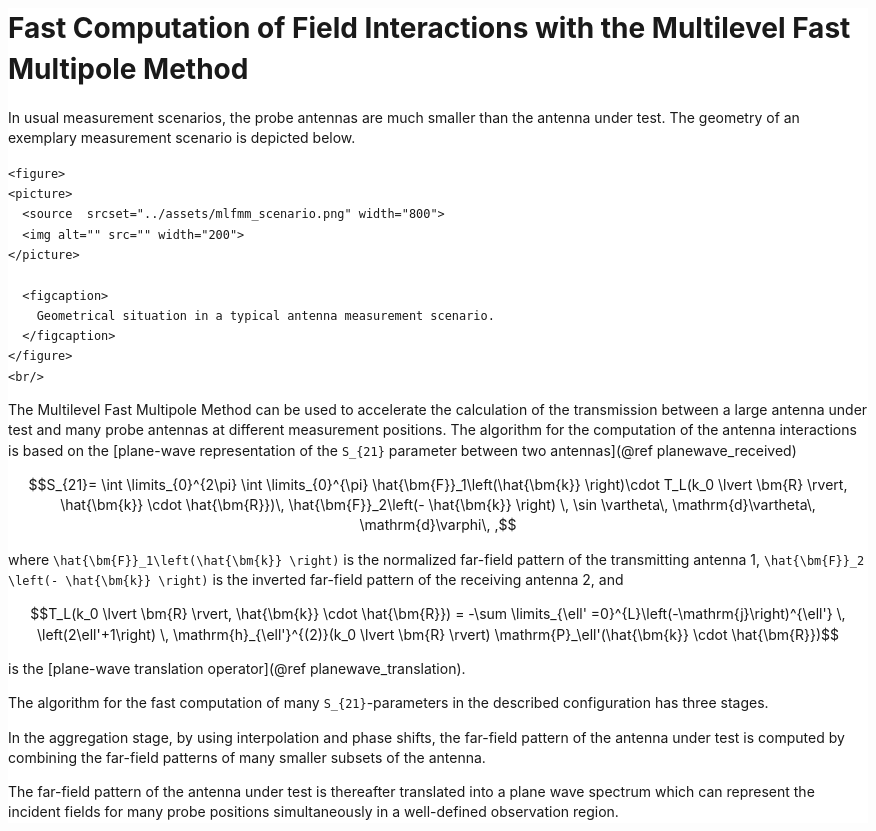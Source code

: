# Fast Computation of Field Interactions with the Multilevel Fast Multipole Method
In usual measurement scenarios, the probe antennas are much smaller than the antenna under test. The geometry of an exemplary measurement scenario is depicted below.
```@raw html
<figure>
<picture>
  <source  srcset="../assets/mlfmm_scenario.png" width="800">
  <img alt="" src="" width="200">
</picture>

  <figcaption>
    Geometrical situation in a typical antenna measurement scenario.
  </figcaption>
</figure>
<br/>
```
The Multilevel Fast Multipole Method can be used to accelerate the calculation of the transmission between a large antenna under test and many probe antennas at different measurement positions. 
The algorithm for the computation of the antenna interactions is based on the [plane-wave representation of the ``S_{21}`` parameter between two antennas](@ref planewave_received)
```math
S_{21}=
\int \limits_{0}^{2\pi}
\int \limits_{0}^{\pi}
\hat{\bm{F}}_1\left(\hat{\bm{k}} \right)\cdot
T_L(k_0 \lvert \bm{R} \rvert, \hat{\bm{k}} \cdot \hat{\bm{R}})\,
\hat{\bm{F}}_2\left(- \hat{\bm{k}} \right)
\, \sin \vartheta\,
\mathrm{d}\vartheta\, \mathrm{d}\varphi\, ,
```
where ``\hat{\bm{F}}_1\left(\hat{\bm{k}} \right)`` is the normalized far-field pattern of the transmitting antenna 1, ``\hat{\bm{F}}_2\left(- \hat{\bm{k}} \right)`` is the inverted far-field pattern of the receiving antenna 2, and
```math
T_L(k_0 \lvert \bm{R} \rvert, \hat{\bm{k}} \cdot \hat{\bm{R}})
=
-\sum \limits_{\ell' =0}^{L}\left(-\mathrm{j}\right)^{\ell'} \,
\left(2\ell'+1\right) \, 
\mathrm{h}_{\ell'}^{(2)}(k_0 \lvert \bm{R} \rvert)
\mathrm{P}_\ell'(\hat{\bm{k}} \cdot \hat{\bm{R}})
```
is the [plane-wave translation operator](@ref planewave_translation).

The algorithm for the fast computation of many ``S_{21}``-parameters in the described configuration has three stages.

In the aggregation stage, by using interpolation and phase shifts, the far-field pattern of the antenna under test is computed by combining the far-field patterns of many smaller subsets of the antenna.

The far-field pattern of the antenna under test is thereafter translated into a plane wave spectrum which can represent the incident fields for many probe positions simultaneously in a well-defined observation region.
